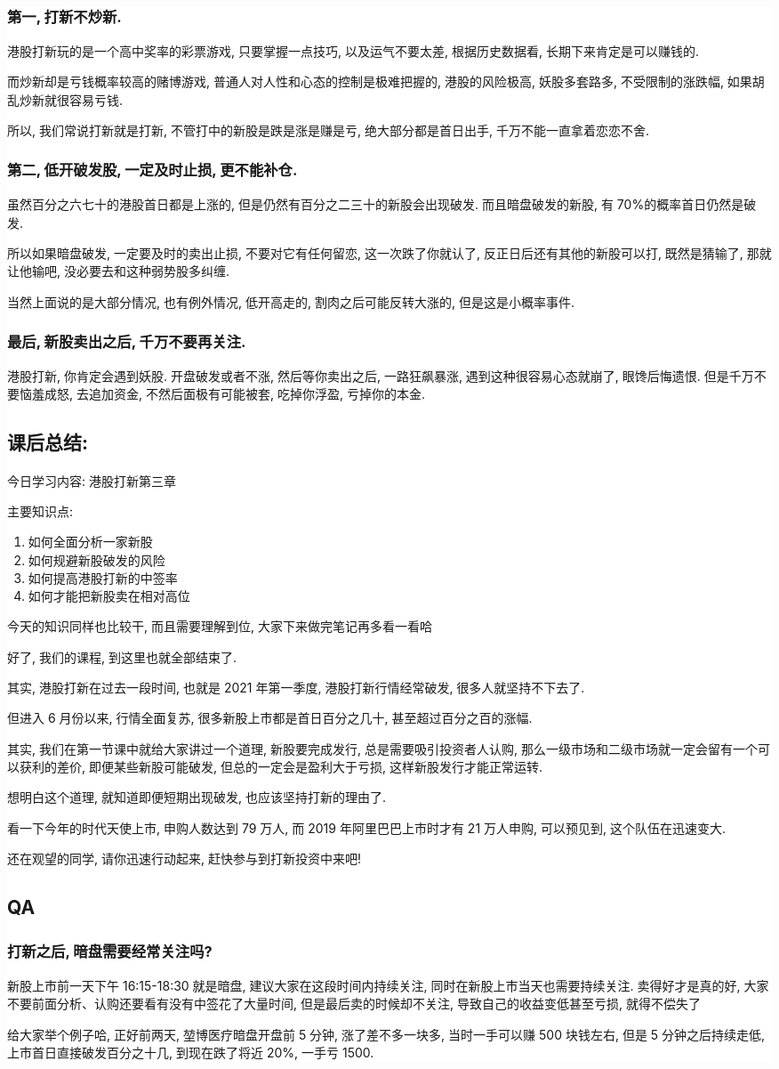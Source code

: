 ### 第一, 打新不炒新.

港股打新玩的是一个高中奖率的彩票游戏, 只要掌握一点技巧, 以及运气不要太差, 根据历史数据看, ⻓期下来肯定是可以赚钱的.

而炒新却是亏钱概率较高的赌博游戏, 普通人对人性和心态的控制是极难把握的, 港股的⻛险极高, 妖股多套路多, 不受限制的涨跌幅, 如果胡乱炒新就很容易亏钱.

所以, 我们常说打新就是打新, 不管打中的新股是跌是涨是赚是亏, 绝大部分都是首日出手, 千万不能一直拿着恋恋不舍.

### 第二, 低开破发股, 一定及时止损, 更不能补仓.

虽然百分之六七十的港股首日都是上涨的, 但是仍然有百分之二三十的新股会出现破发. 而且暗盘破发的新股, 有 70%的概率首日仍然是破发.

所以如果暗盘破发, 一定要及时的卖出止损, 不要对它有任何留恋, 这一次跌了你就认了, 反正日后还有其他的新股可以打, 既然是猜输了, 那就让他输吧, 没必要去和这种弱势股多纠缠.

当然上面说的是大部分情况, 也有例外情况, 低开高走的, 割肉之后可能反转大涨的, 但是这是小概率事件.

### 最后, 新股卖出之后, 千万不要再关注.

港股打新, 你肯定会遇到妖股. 开盘破发或者不涨, 然后等你卖出之后, 一路狂飙暴涨, 遇到这种很容易心态就崩了, 眼馋后悔遗恨. 但是千万不要恼羞成怒, 去追加资金, 不然后面极有可能被套, 吃掉你浮盈, 亏掉你的本金.

## 课后总结:

今日学习内容: 港股打新第三章

主要知识点:

1. 如何全面分析一家新股
2. 如何规避新股破发的风险
3. 如何提高港股打新的中签率
4. 如何才能把新股卖在相对高位

今天的知识同样也比较干, 而且需要理解到位, 大家下来做完笔记再多看一看哈

好了, 我们的课程, 到这里也就全部结束了.

其实, 港股打新在过去一段时间, 也就是 2021 年第一季度, 港股打新行情经常破发, 很多人就坚持不下去了.

但进入 6 月份以来, 行情全面复苏, 很多新股上市都是首日百分之几十, 甚至超过百分之百的涨幅.

其实, 我们在第一节课中就给大家讲过一个道理, 新股要完成发行, 总是需要吸引投资者人认购, 那么一级市场和二级市场就一定会留有一个可以获利的差价, 即便某些新股可能破发, 但总的一定会是盈利大于亏损, 这样新股发行才能正常运转.

想明白这个道理, 就知道即便短期出现破发, 也应该坚持打新的理由了.

看一下今年的时代天使上市, 申购人数达到 79 万人, 而 2019 年阿里巴巴上市时才有 21 万人申购, 可以预⻅到, 这个队伍在迅速变大.

还在观望的同学, 请你迅速行动起来, 赶快参与到打新投资中来吧!

## QA

### 打新之后, 暗盘需要经常关注吗?

新股上市前一天下午 16:15-18:30 就是暗盘, 建议大家在这段时间内持续关注, 同时在新股上市当天也需要持续关注. 卖得好才是真的好, 大家不要前面分析、认购还要看有没有中签花了大量时间, 但是最后卖的时候却不关注, 导致自己的收益变低甚至亏损, 就得不偿失了

给大家举个例子哈, 正好前两天, 堃博医疗暗盘开盘前 5 分钟, 涨了差不多一块多, 当时一手可以赚 500 块钱左右, 但是 5 分钟之后持续走低, 上市首日直接破发百分之十几, 到现在跌了将近 20%, 一手亏 1500.

